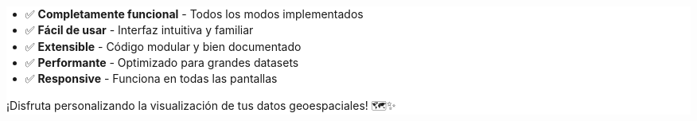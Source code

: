 - ✅ **Completamente funcional** - Todos los modos implementados
- ✅ **Fácil de usar** - Interfaz intuitiva y familiar
- ✅ **Extensible** - Código modular y bien documentado
- ✅ **Performante** - Optimizado para grandes datasets
- ✅ **Responsive** - Funciona en todas las pantallas

¡Disfruta personalizando la visualización de tus datos geoespaciales! 🗺️✨
